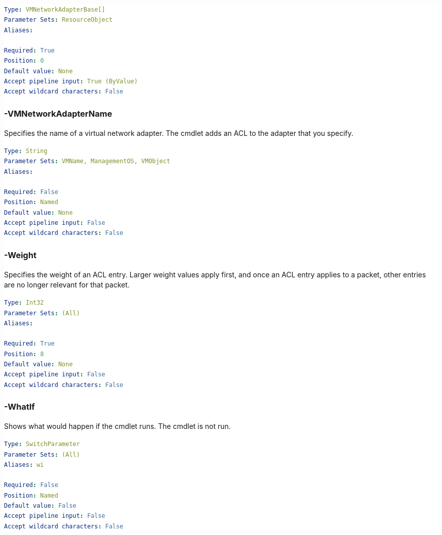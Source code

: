```yaml
Type: VMNetworkAdapterBase[]
Parameter Sets: ResourceObject
Aliases: 

Required: True
Position: 0
Default value: None
Accept pipeline input: True (ByValue)
Accept wildcard characters: False
```

### -VMNetworkAdapterName
Specifies the name of a virtual network adapter.
The cmdlet adds an ACL to the adapter that you specify.

```yaml
Type: String
Parameter Sets: VMName, ManagementOS, VMObject
Aliases: 

Required: False
Position: Named
Default value: None
Accept pipeline input: False
Accept wildcard characters: False
```

### -Weight
Specifies the weight of an ACL entry.
Larger weight values apply first, and once an ACL entry applies to a packet, other entries are no longer relevant for that packet.

```yaml
Type: Int32
Parameter Sets: (All)
Aliases: 

Required: True
Position: 8
Default value: None
Accept pipeline input: False
Accept wildcard characters: False
```

### -WhatIf
Shows what would happen if the cmdlet runs.
The cmdlet is not run.

```yaml
Type: SwitchParameter
Parameter Sets: (All)
Aliases: wi

Required: False
Position: Named
Default value: False
Accept pipeline input: False
Accept wildcard characters: False
```
